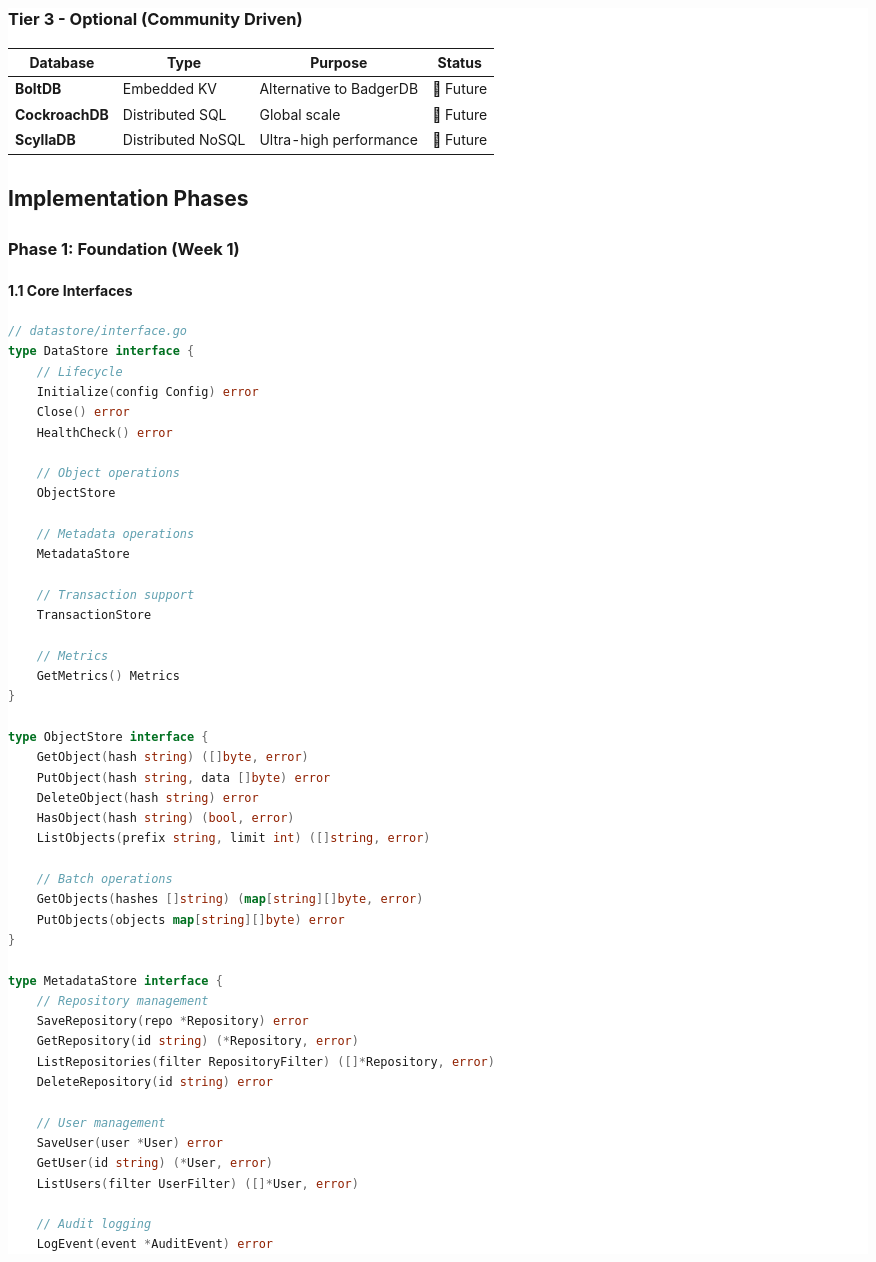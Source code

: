 ### Tier 3 - Optional (Community Driven)

| Database | Type | Purpose | Status |
|----------|------|---------|--------|
| **BoltDB** | Embedded KV | Alternative to BadgerDB | 🔄 Future |
| **CockroachDB** | Distributed SQL | Global scale | 🔄 Future |
| **ScyllaDB** | Distributed NoSQL | Ultra-high performance | 🔄 Future |

## Implementation Phases

### Phase 1: Foundation (Week 1)

#### 1.1 Core Interfaces

```go
// datastore/interface.go
type DataStore interface {
    // Lifecycle
    Initialize(config Config) error
    Close() error
    HealthCheck() error
    
    // Object operations
    ObjectStore
    
    // Metadata operations
    MetadataStore
    
    // Transaction support
    TransactionStore
    
    // Metrics
    GetMetrics() Metrics
}

type ObjectStore interface {
    GetObject(hash string) ([]byte, error)
    PutObject(hash string, data []byte) error
    DeleteObject(hash string) error
    HasObject(hash string) (bool, error)
    ListObjects(prefix string, limit int) ([]string, error)
    
    // Batch operations
    GetObjects(hashes []string) (map[string][]byte, error)
    PutObjects(objects map[string][]byte) error
}

type MetadataStore interface {
    // Repository management
    SaveRepository(repo *Repository) error
    GetRepository(id string) (*Repository, error)
    ListRepositories(filter RepositoryFilter) ([]*Repository, error)
    DeleteRepository(id string) error
    
    // User management
    SaveUser(user *User) error
    GetUser(id string) (*User, error)
    ListUsers(filter UserFilter) ([]*User, error)
    
    // Audit logging
    LogEvent(event *AuditEvent) error
```